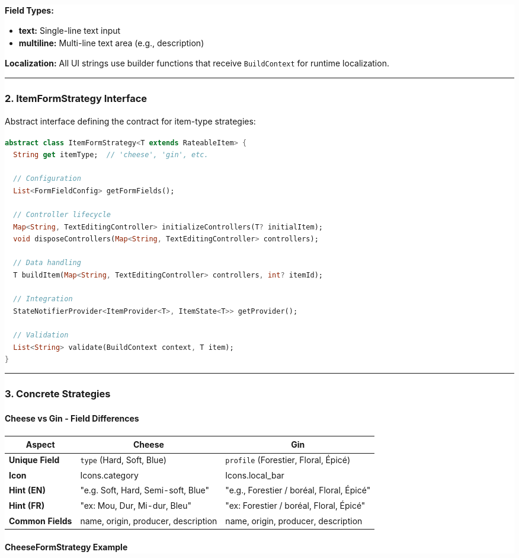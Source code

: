 **Field Types:**
- **text:** Single-line text input
- **multiline:** Multi-line text area (e.g., description)

**Localization:**
All UI strings use builder functions that receive `BuildContext` for runtime localization.

---

### **2. ItemFormStrategy Interface**

Abstract interface defining the contract for item-type strategies:

```dart
abstract class ItemFormStrategy<T extends RateableItem> {
  String get itemType;  // 'cheese', 'gin', etc.
  
  // Configuration
  List<FormFieldConfig> getFormFields();
  
  // Controller lifecycle
  Map<String, TextEditingController> initializeControllers(T? initialItem);
  void disposeControllers(Map<String, TextEditingController> controllers);
  
  // Data handling
  T buildItem(Map<String, TextEditingController> controllers, int? itemId);
  
  // Integration
  StateNotifierProvider<ItemProvider<T>, ItemState<T>> getProvider();
  
  // Validation
  List<String> validate(BuildContext context, T item);
}
```

---

### **3. Concrete Strategies**

#### **Cheese vs Gin - Field Differences**

| Aspect | Cheese | Gin |
|--------|--------|-----|
| **Unique Field** | `type` (Hard, Soft, Blue) | `profile` (Forestier, Floral, Épicé) |
| **Icon** | Icons.category | Icons.local_bar |
| **Hint (EN)** | "e.g. Soft, Hard, Semi-soft, Blue" | "e.g., Forestier / boréal, Floral, Épicé" |
| **Hint (FR)** | "ex: Mou, Dur, Mi-dur, Bleu" | "ex: Forestier / boréal, Floral, Épicé" |
| **Common Fields** | name, origin, producer, description | name, origin, producer, description |

#### **CheeseFormStrategy Example**

